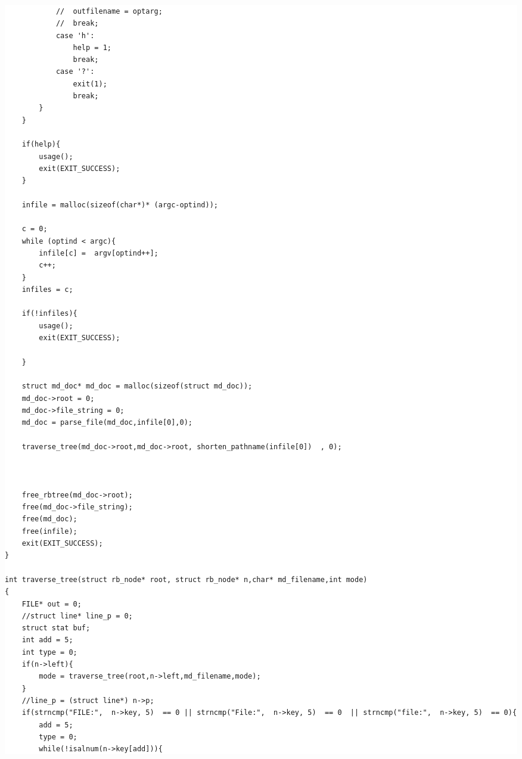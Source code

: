 ~~~~{.c}
			//	outfilename = optarg;
			//	break;
			case 'h':
				help = 1;
				break;
			case '?':
				exit(1);
				break;
		}
	}
	
	if(help){
		usage();
		exit(EXIT_SUCCESS);
	}
	
	infile = malloc(sizeof(char*)* (argc-optind));
	
	c = 0;
	while (optind < argc){
		infile[c] =  argv[optind++];
		c++;
	}
	infiles = c;
	
	if(!infiles){
		usage();
		exit(EXIT_SUCCESS);

	}
	
	struct md_doc* md_doc = malloc(sizeof(struct md_doc));
	md_doc->root = 0;
	md_doc->file_string = 0;
	md_doc = parse_file(md_doc,infile[0],0);
	
	traverse_tree(md_doc->root,md_doc->root, shorten_pathname(infile[0])  , 0);
	
	
	
	free_rbtree(md_doc->root);
	free(md_doc->file_string);
	free(md_doc);
	free(infile);
	exit(EXIT_SUCCESS);
}

int traverse_tree(struct rb_node* root, struct rb_node* n,char* md_filename,int mode)
{
	FILE* out = 0;
	//struct line* line_p = 0;
	struct stat buf;
	int add = 5;
	int type = 0;
	if(n->left){
		mode = traverse_tree(root,n->left,md_filename,mode);
	}
	//line_p = (struct line*) n->p;
	if(strncmp("FILE:",  n->key, 5)  == 0 || strncmp("File:",  n->key, 5)  == 0  || strncmp("file:",  n->key, 5)  == 0){
		add = 5;
		type = 0;
		while(!isalnum(n->key[add])){
~~~~

[^1]: See http://ocean-lang.org